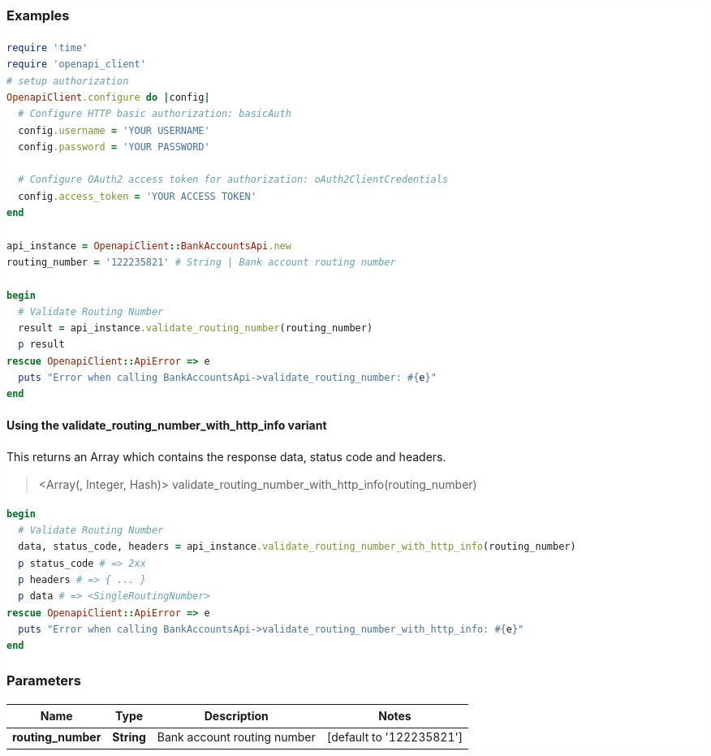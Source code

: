 ### Examples

```ruby
require 'time'
require 'openapi_client'
# setup authorization
OpenapiClient.configure do |config|
  # Configure HTTP basic authorization: basicAuth
  config.username = 'YOUR USERNAME'
  config.password = 'YOUR PASSWORD'

  # Configure OAuth2 access token for authorization: oAuth2ClientCredentials
  config.access_token = 'YOUR ACCESS TOKEN'
end

api_instance = OpenapiClient::BankAccountsApi.new
routing_number = '122235821' # String | Bank account routing number

begin
  # Validate Routing Number
  result = api_instance.validate_routing_number(routing_number)
  p result
rescue OpenapiClient::ApiError => e
  puts "Error when calling BankAccountsApi->validate_routing_number: #{e}"
end
```

#### Using the validate_routing_number_with_http_info variant

This returns an Array which contains the response data, status code and headers.

> <Array(<SingleRoutingNumber>, Integer, Hash)> validate_routing_number_with_http_info(routing_number)

```ruby
begin
  # Validate Routing Number
  data, status_code, headers = api_instance.validate_routing_number_with_http_info(routing_number)
  p status_code # => 2xx
  p headers # => { ... }
  p data # => <SingleRoutingNumber>
rescue OpenapiClient::ApiError => e
  puts "Error when calling BankAccountsApi->validate_routing_number_with_http_info: #{e}"
end
```

### Parameters

| Name | Type | Description | Notes |
| ---- | ---- | ----------- | ----- |
| **routing_number** | **String** | Bank account routing number | [default to &#39;122235821&#39;] |
